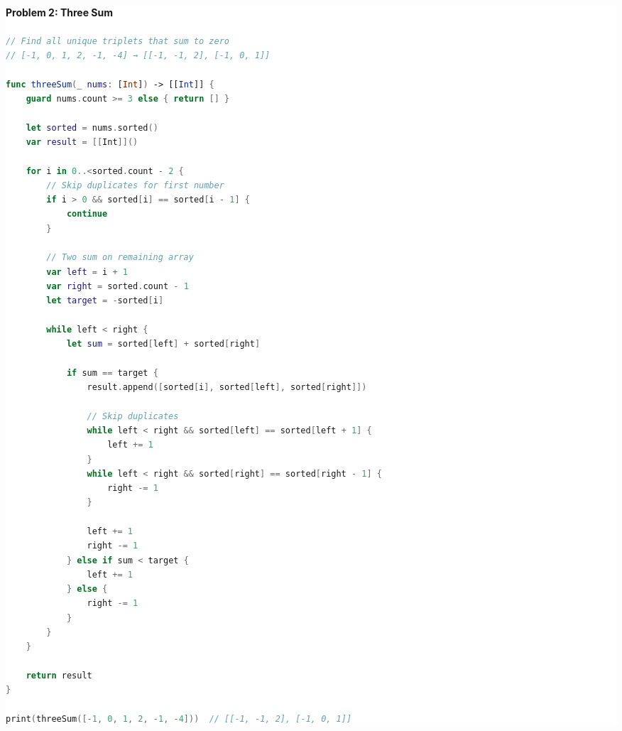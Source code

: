 
#### Problem 2: Three Sum
```swift
// Find all unique triplets that sum to zero
// [-1, 0, 1, 2, -1, -4] → [[-1, -1, 2], [-1, 0, 1]]

func threeSum(_ nums: [Int]) -> [[Int]] {
    guard nums.count >= 3 else { return [] }
    
    let sorted = nums.sorted()
    var result = [[Int]]()
    
    for i in 0..<sorted.count - 2 {
        // Skip duplicates for first number
        if i > 0 && sorted[i] == sorted[i - 1] {
            continue
        }
        
        // Two sum on remaining array
        var left = i + 1
        var right = sorted.count - 1
        let target = -sorted[i]
        
        while left < right {
            let sum = sorted[left] + sorted[right]
            
            if sum == target {
                result.append([sorted[i], sorted[left], sorted[right]])
                
                // Skip duplicates
                while left < right && sorted[left] == sorted[left + 1] {
                    left += 1
                }
                while left < right && sorted[right] == sorted[right - 1] {
                    right -= 1
                }
                
                left += 1
                right -= 1
            } else if sum < target {
                left += 1
            } else {
                right -= 1
            }
        }
    }
    
    return result
}

print(threeSum([-1, 0, 1, 2, -1, -4]))  // [[-1, -1, 2], [-1, 0, 1]]
```
